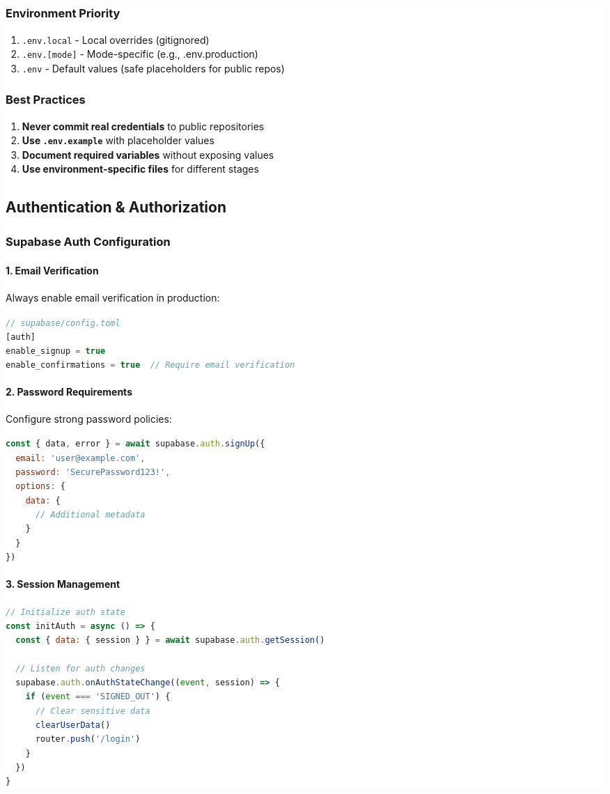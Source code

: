 ### Environment Priority

1. `.env.local` - Local overrides (gitignored)
2. `.env.[mode]` - Mode-specific (e.g., .env.production)
3. `.env` - Default values (safe placeholders for public repos)

### Best Practices

1. **Never commit real credentials** to public repositories
2. **Use `.env.example`** with placeholder values
3. **Document required variables** without exposing values
4. **Use environment-specific files** for different stages

## Authentication & Authorization

### Supabase Auth Configuration

#### 1. Email Verification

Always enable email verification in production:

```javascript
// supabase/config.toml
[auth]
enable_signup = true
enable_confirmations = true  // Require email verification
```

#### 2. Password Requirements

Configure strong password policies:

```javascript
const { data, error } = await supabase.auth.signUp({
  email: 'user@example.com',
  password: 'SecurePassword123!',
  options: {
    data: {
      // Additional metadata
    }
  }
})
```

#### 3. Session Management

```javascript
// Initialize auth state
const initAuth = async () => {
  const { data: { session } } = await supabase.auth.getSession()
  
  // Listen for auth changes
  supabase.auth.onAuthStateChange((event, session) => {
    if (event === 'SIGNED_OUT') {
      // Clear sensitive data
      clearUserData()
      router.push('/login')
    }
  })
}
```
